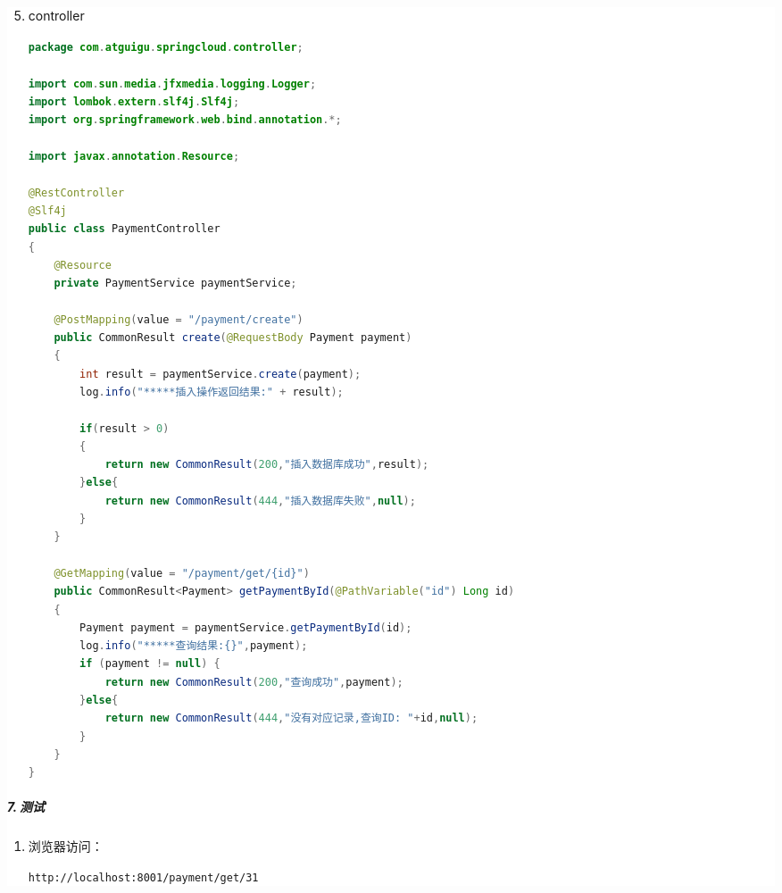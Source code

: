      

5. controller

   ```java
   package com.atguigu.springcloud.controller;
   
   import com.sun.media.jfxmedia.logging.Logger;
   import lombok.extern.slf4j.Slf4j;
   import org.springframework.web.bind.annotation.*;
   
   import javax.annotation.Resource;
   
   @RestController
   @Slf4j
   public class PaymentController
   {
       @Resource
       private PaymentService paymentService;
   
       @PostMapping(value = "/payment/create")
       public CommonResult create(@RequestBody Payment payment)
       {
           int result = paymentService.create(payment);
           log.info("*****插入操作返回结果:" + result);
   
           if(result > 0)
           {
               return new CommonResult(200,"插入数据库成功",result);
           }else{
               return new CommonResult(444,"插入数据库失败",null);
           }
       }
   
       @GetMapping(value = "/payment/get/{id}")
       public CommonResult<Payment> getPaymentById(@PathVariable("id") Long id)
       {
           Payment payment = paymentService.getPaymentById(id);
           log.info("*****查询结果:{}",payment);
           if (payment != null) {
               return new CommonResult(200,"查询成功",payment);
           }else{
               return new CommonResult(444,"没有对应记录,查询ID: "+id,null);
           }
       }
   }
   ```

   

##### 7. 测试

1. 浏览器访问：

   ```http
   http://localhost:8001/payment/get/31
   ```
